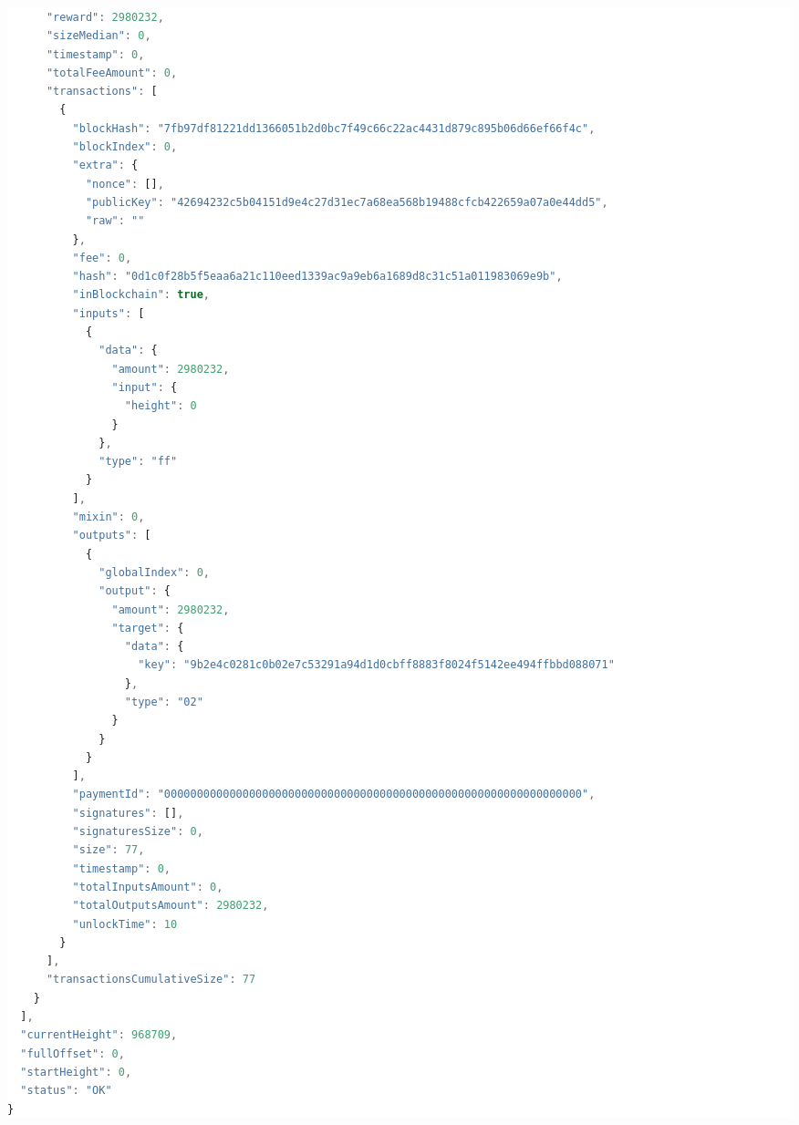 ```javascript
      "reward": 2980232,
      "sizeMedian": 0,
      "timestamp": 0,
      "totalFeeAmount": 0,
      "transactions": [
        {
          "blockHash": "7fb97df81221dd1366051b2d0bc7f49c66c22ac4431d879c895b06d66ef66f4c",
          "blockIndex": 0,
          "extra": {
            "nonce": [],
            "publicKey": "42694232c5b04151d9e4c27d31ec7a68ea568b19488cfcb422659a07a0e44dd5",
            "raw": ""
          },
          "fee": 0,
          "hash": "0d1c0f28b5f5eaa6a21c110eed1339ac9a9eb6a1689d8c31c51a011983069e9b",
          "inBlockchain": true,
          "inputs": [
            {
              "data": {
                "amount": 2980232,
                "input": {
                  "height": 0
                }
              },
              "type": "ff"
            }
          ],
          "mixin": 0,
          "outputs": [
            {
              "globalIndex": 0,
              "output": {
                "amount": 2980232,
                "target": {
                  "data": {
                    "key": "9b2e4c0281c0b02e7c53291a94d1d0cbff8883f8024f5142ee494ffbbd088071"
                  },
                  "type": "02"
                }
              }
            }
          ],
          "paymentId": "0000000000000000000000000000000000000000000000000000000000000000",
          "signatures": [],
          "signaturesSize": 0,
          "size": 77,
          "timestamp": 0,
          "totalInputsAmount": 0,
          "totalOutputsAmount": 2980232,
          "unlockTime": 10
        }
      ],
      "transactionsCumulativeSize": 77
    }
  ],
  "currentHeight": 968709,
  "fullOffset": 0,
  "startHeight": 0,
  "status": "OK"
}
```
